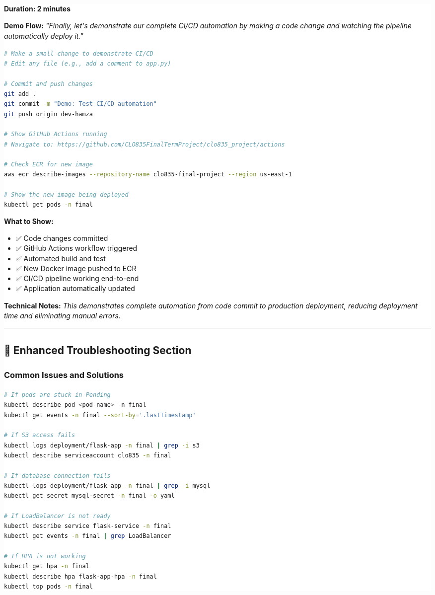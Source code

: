 **Duration: 2 minutes**

**Demo Flow:**
_"Finally, let's demonstrate our complete CI/CD automation by making a code change and watching the pipeline automatically deploy it."_

```bash
# Make a small change to demonstrate CI/CD
# Edit any file (e.g., add a comment to app.py)

# Commit and push changes
git add .
git commit -m "Demo: Test CI/CD automation"
git push origin dev-hamza

# Show GitHub Actions running
# Navigate to: https://github.com/CLO835FinalTermProject/clo835_project/actions

# Check ECR for new image
aws ecr describe-images --repository-name clo835-final-project --region us-east-1

# Show the new image being deployed
kubectl get pods -n final
```

**What to Show:**

- ✅ Code changes committed
- ✅ GitHub Actions workflow triggered
- ✅ Automated build and test
- ✅ New Docker image pushed to ECR
- ✅ CI/CD pipeline working end-to-end
- ✅ Application automatically updated

**Technical Notes:**
_This demonstrates complete automation from code commit to production deployment, reducing deployment time and eliminating manual errors._

---

## 🔧 Enhanced Troubleshooting Section

### **Common Issues and Solutions**

```bash
# If pods are stuck in Pending
kubectl describe pod <pod-name> -n final
kubectl get events -n final --sort-by='.lastTimestamp'

# If S3 access fails
kubectl logs deployment/flask-app -n final | grep -i s3
kubectl describe serviceaccount clo835 -n final

# If database connection fails
kubectl logs deployment/flask-app -n final | grep -i mysql
kubectl get secret mysql-secret -n final -o yaml

# If LoadBalancer is not ready
kubectl describe service flask-service -n final
kubectl get events -n final | grep LoadBalancer

# If HPA is not working
kubectl get hpa -n final
kubectl describe hpa flask-app-hpa -n final
kubectl top pods -n final
```
